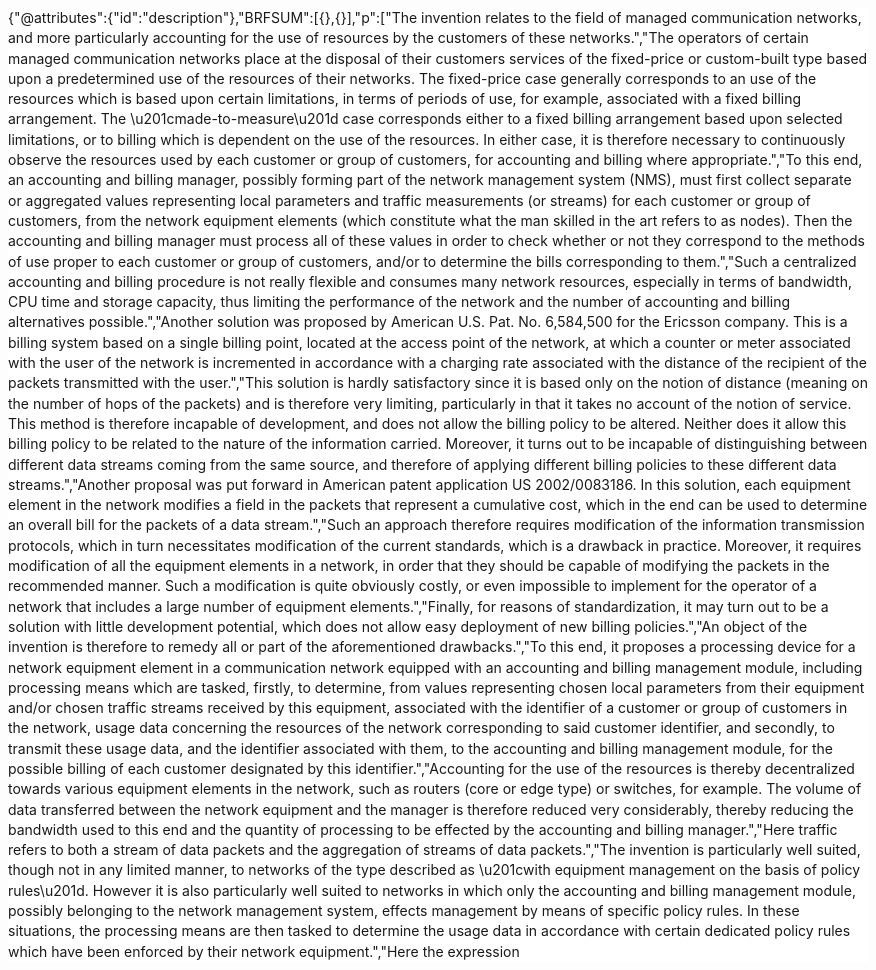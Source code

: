 {"@attributes":{"id":"description"},"BRFSUM":[{},{}],"p":["The invention relates to the field of managed communication networks, and more particularly accounting for the use of resources by the customers of these networks.","The operators of certain managed communication networks place at the disposal of their customers services of the fixed-price or custom-built type based upon a predetermined use of the resources of their networks. The fixed-price case generally corresponds to an use of the resources which is based upon certain limitations, in terms of periods of use, for example, associated with a fixed billing arrangement. The \u201cmade-to-measure\u201d case corresponds either to a fixed billing arrangement based upon selected limitations, or to billing which is dependent on the use of the resources. In either case, it is therefore necessary to continuously observe the resources used by each customer or group of customers, for accounting and billing where appropriate.","To this end, an accounting and billing manager, possibly forming part of the network management system (NMS), must first collect separate or aggregated values representing local parameters and traffic measurements (or streams) for each customer or group of customers, from the network equipment elements (which constitute what the man skilled in the art refers to as nodes). Then the accounting and billing manager must process all of these values in order to check whether or not they correspond to the methods of use proper to each customer or group of customers, and\/or to determine the bills corresponding to them.","Such a centralized accounting and billing procedure is not really flexible and consumes many network resources, especially in terms of bandwidth, CPU time and storage capacity, thus limiting the performance of the network and the number of accounting and billing alternatives possible.","Another solution was proposed by American U.S. Pat. No. 6,584,500 for the Ericsson company. This is a billing system based on a single billing point, located at the access point of the network, at which a counter or meter associated with the user of the network is incremented in accordance with a charging rate associated with the distance of the recipient of the packets transmitted with the user.","This solution is hardly satisfactory since it is based only on the notion of distance (meaning on the number of hops of the packets) and is therefore very limiting, particularly in that it takes no account of the notion of service. This method is therefore incapable of development, and does not allow the billing policy to be altered. Neither does it allow this billing policy to be related to the nature of the information carried. Moreover, it turns out to be incapable of distinguishing between different data streams coming from the same source, and therefore of applying different billing policies to these different data streams.","Another proposal was put forward in American patent application US 2002\/0083186. In this solution, each equipment element in the network modifies a field in the packets that represent a cumulative cost, which in the end can be used to determine an overall bill for the packets of a data stream.","Such an approach therefore requires modification of the information transmission protocols, which in turn necessitates modification of the current standards, which is a drawback in practice. Moreover, it requires modification of all the equipment elements in a network, in order that they should be capable of modifying the packets in the recommended manner. Such a modification is quite obviously costly, or even impossible to implement for the operator of a network that includes a large number of equipment elements.","Finally, for reasons of standardization, it may turn out to be a solution with little development potential, which does not allow easy deployment of new billing policies.","An object of the invention is therefore to remedy all or part of the aforementioned drawbacks.","To this end, it proposes a processing device for a network equipment element in a communication network equipped with an accounting and billing management module, including processing means which are tasked, firstly, to determine, from values representing chosen local parameters from their equipment and\/or chosen traffic streams received by this equipment, associated with the identifier of a customer or group of customers in the network, usage data concerning the resources of the network corresponding to said customer identifier, and secondly, to transmit these usage data, and the identifier associated with them, to the accounting and billing management module, for the possible billing of each customer designated by this identifier.","Accounting for the use of the resources is thereby decentralized towards various equipment elements in the network, such as routers (core or edge type) or switches, for example. The volume of data transferred between the network equipment and the manager is therefore reduced very considerably, thereby reducing the bandwidth used to this end and the quantity of processing to be effected by the accounting and billing manager.","Here traffic refers to both a stream of data packets and the aggregation of streams of data packets.","The invention is particularly well suited, though not in any limited manner, to networks of the type described as \u201cwith equipment management on the basis of policy rules\u201d. However it is also particularly well suited to networks in which only the accounting and billing management module, possibly belonging to the network management system, effects management by means of specific policy rules. In these situations, the processing means are then tasked to determine the usage data in accordance with certain dedicated policy rules which have been enforced by their network equipment.","Here the expression